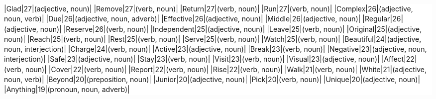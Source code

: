 |Glad|27|(adjective, noun)|
|Remove|27|(verb, noun)|
|Return|27|(verb, noun)|
|Run|27|(verb, noun)|
|Complex|26|(adjective, noun, verb)|
|Due|26|(adjective, noun, adverb)|
|Effective|26|(adjective, noun)|
|Middle|26|(adjective, noun)|
|Regular|26|(adjective, noun)|
|Reserve|26|(verb, noun)|
|Independent|25|(adjective, noun)|
|Leave|25|(verb, noun)|
|Original|25|(adjective, noun)|
|Reach|25|(verb, noun)|
|Rest|25|(verb, noun)|
|Serve|25|(verb, noun)|
|Watch|25|(verb, noun)|
|Beautiful|24|(adjective, noun, interjection)|
|Charge|24|(verb, noun)|
|Active|23|(adjective, noun)|
|Break|23|(verb, noun)|
|Negative|23|(adjective, noun, interjection)|
|Safe|23|(adjective, noun)|
|Stay|23|(verb, noun)|
|Visit|23|(verb, noun)|
|Visual|23|(adjective, noun)|
|Affect|22|(verb, noun)|
|Cover|22|(verb, noun)|
|Report|22|(verb, noun)|
|Rise|22|(verb, noun)|
|Walk|21|(verb, noun)|
|White|21|(adjective, noun, verb)|
|Beyond|20|(preposition, noun)|
|Junior|20|(adjective, noun)|
|Pick|20|(verb, noun)|
|Unique|20|(adjective, noun)|
|Anything|19|(pronoun, noun, adverb)|